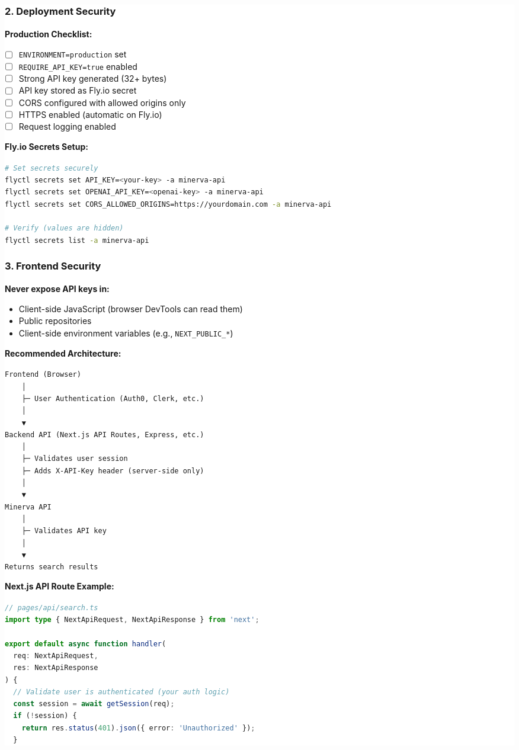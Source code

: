 ### 2. Deployment Security

**Production Checklist:**
- [ ] `ENVIRONMENT=production` set
- [ ] `REQUIRE_API_KEY=true` enabled
- [ ] Strong API key generated (32+ bytes)
- [ ] API key stored as Fly.io secret
- [ ] CORS configured with allowed origins only
- [ ] HTTPS enabled (automatic on Fly.io)
- [ ] Request logging enabled

**Fly.io Secrets Setup:**
```bash
# Set secrets securely
flyctl secrets set API_KEY=<your-key> -a minerva-api
flyctl secrets set OPENAI_API_KEY=<openai-key> -a minerva-api
flyctl secrets set CORS_ALLOWED_ORIGINS=https://yourdomain.com -a minerva-api

# Verify (values are hidden)
flyctl secrets list -a minerva-api
```

### 3. Frontend Security

**Never expose API keys in:**
- Client-side JavaScript (browser DevTools can read them)
- Public repositories
- Client-side environment variables (e.g., `NEXT_PUBLIC_*`)

**Recommended Architecture:**

```
Frontend (Browser)
    │
    ├─ User Authentication (Auth0, Clerk, etc.)
    │
    ▼
Backend API (Next.js API Routes, Express, etc.)
    │
    ├─ Validates user session
    ├─ Adds X-API-Key header (server-side only)
    │
    ▼
Minerva API
    │
    ├─ Validates API key
    │
    ▼
Returns search results
```

**Next.js API Route Example:**
```typescript
// pages/api/search.ts
import type { NextApiRequest, NextApiResponse } from 'next';

export default async function handler(
  req: NextApiRequest,
  res: NextApiResponse
) {
  // Validate user is authenticated (your auth logic)
  const session = await getSession(req);
  if (!session) {
    return res.status(401).json({ error: 'Unauthorized' });
  }

```
